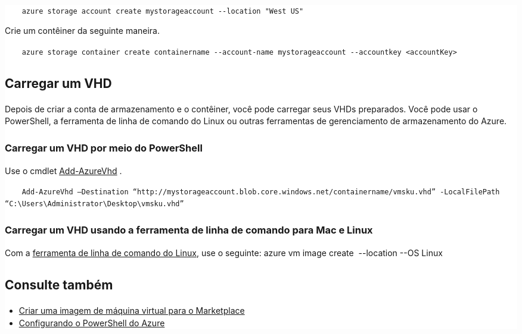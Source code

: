         azure storage account create mystorageaccount --location "West US"

Crie um contêiner da seguinte maneira.

        azure storage container create containername --account-name mystorageaccount --accountkey <accountKey>

## <a name="upload-a-vhd"></a>Carregar um VHD
Depois de criar a conta de armazenamento e o contêiner, você pode carregar seus VHDs preparados. Você pode usar o PowerShell, a ferramenta de linha de comando do Linux ou outras ferramentas de gerenciamento de armazenamento do Azure.

### <a name="upload-a-vhd-via-powershell"></a>Carregar um VHD por meio do PowerShell
Use o cmdlet [Add-AzureVhd](http://msdn.microsoft.com/library/dn495173.aspx) .

        Add-AzureVhd –Destination “http://mystorageaccount.blob.core.windows.net/containername/vmsku.vhd” -LocalFilePath “C:\Users\Administrator\Desktop\vmsku.vhd”

### <a name="upload-a-vhd-by-using-the-command-line-tool-for-mac-and-linux"></a>Carregar um VHD usando a ferramenta de linha de comando para Mac e Linux
Com a [ferramenta de linha de comando do Linux](https://docs.microsoft.com/cli/azure/get-started-with-az-cli2), use o seguinte: azure vm image create <image name> --location <Location of the data center> --OS Linux <LocationOfLocalVHD>

## <a name="see-also"></a>Consulte também
* [Criar uma imagem de máquina virtual para o Marketplace](marketplace-publishing-vm-image-creation.md)
* [Configurando o PowerShell do Azure](marketplace-publishing-powershell-setup.md)

